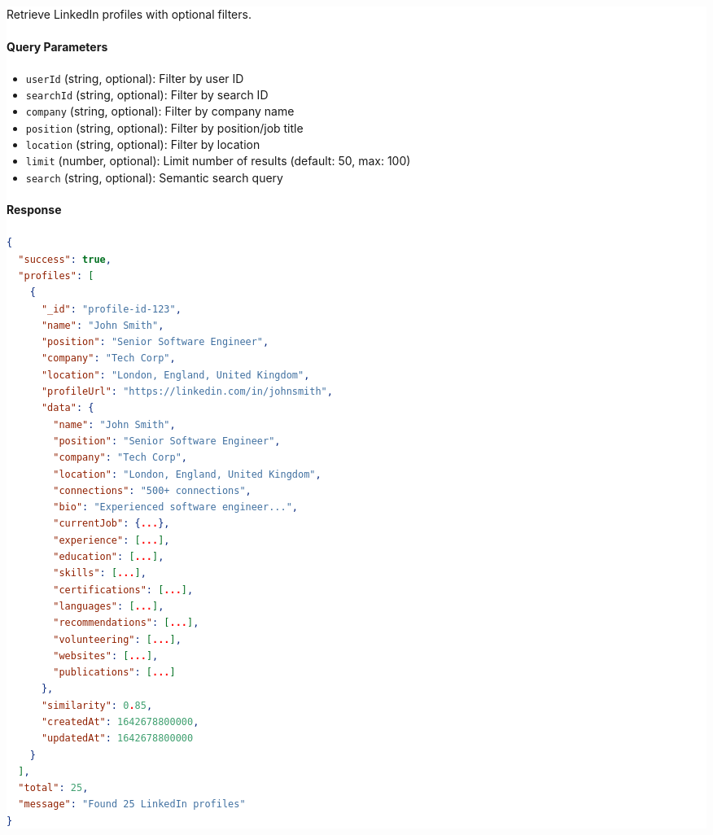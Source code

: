 Retrieve LinkedIn profiles with optional filters.

#### Query Parameters

- `userId` (string, optional): Filter by user ID
- `searchId` (string, optional): Filter by search ID
- `company` (string, optional): Filter by company name
- `position` (string, optional): Filter by position/job title
- `location` (string, optional): Filter by location
- `limit` (number, optional): Limit number of results (default: 50, max: 100)
- `search` (string, optional): Semantic search query

#### Response

```json
{
  "success": true,
  "profiles": [
    {
      "_id": "profile-id-123",
      "name": "John Smith",
      "position": "Senior Software Engineer",
      "company": "Tech Corp",
      "location": "London, England, United Kingdom",
      "profileUrl": "https://linkedin.com/in/johnsmith",
      "data": {
        "name": "John Smith",
        "position": "Senior Software Engineer",
        "company": "Tech Corp",
        "location": "London, England, United Kingdom",
        "connections": "500+ connections",
        "bio": "Experienced software engineer...",
        "currentJob": {...},
        "experience": [...],
        "education": [...],
        "skills": [...],
        "certifications": [...],
        "languages": [...],
        "recommendations": [...],
        "volunteering": [...],
        "websites": [...],
        "publications": [...]
      },
      "similarity": 0.85,
      "createdAt": 1642678800000,
      "updatedAt": 1642678800000
    }
  ],
  "total": 25,
  "message": "Found 25 LinkedIn profiles"
}
```
